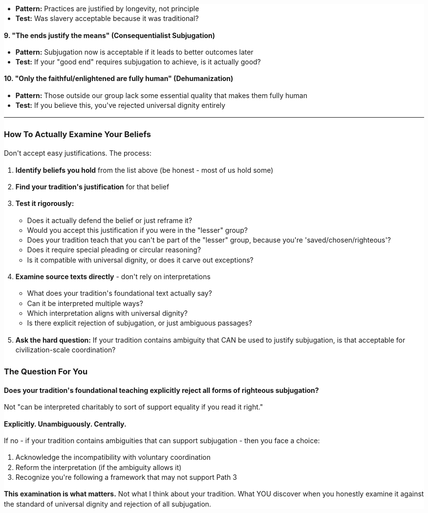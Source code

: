 - **Pattern:** Practices are justified by longevity, not principle
- **Test:** Was slavery acceptable because it was traditional?

**9. "The ends justify the means" (Consequentialist Subjugation)**

- **Pattern:** Subjugation now is acceptable if it leads to better outcomes later
- **Test:** If your "good end" requires subjugation to achieve, is it actually good?

**10. "Only the faithful/enlightened are fully human" (Dehumanization)**

- **Pattern:** Those outside our group lack some essential quality that makes them fully human
- **Test:** If you believe this, you've rejected universal dignity entirely

---

### How To Actually Examine Your Beliefs

Don't accept easy justifications. The process:

1. **Identify beliefs you hold** from the list above (be honest - most of us hold some)

2. **Find your tradition's justification** for that belief

3. **Test it rigorously:**
   - Does it actually defend the belief or just reframe it?
   - Would you accept this justification if you were in the "lesser" group?
   - Does your tradition teach that you can't be part of the "lesser" group, because you're 'saved/chosen/righteous'?
   - Does it require special pleading or circular reasoning?
   - Is it compatible with universal dignity, or does it carve out exceptions?

4. **Examine source texts directly** - don't rely on interpretations
   - What does your tradition's foundational text actually say?
   - Can it be interpreted multiple ways?
   - Which interpretation aligns with universal dignity?
   - Is there explicit rejection of subjugation, or just ambiguous passages?

5. **Ask the hard question:** If your tradition contains ambiguity that CAN be used to justify subjugation, is that acceptable for civilization-scale coordination?

### The Question For You

**Does your tradition's foundational teaching explicitly reject all forms of righteous subjugation?**

Not "can be interpreted charitably to sort of support equality if you read it right." 

**Explicitly. Unambiguously. Centrally.**

If no - if your tradition contains ambiguities that can support subjugation - then you face a choice:
1. Acknowledge the incompatibility with voluntary coordination
2. Reform the interpretation (if the ambiguity allows it)
3. Recognize you're following a framework that may not support Path 3

**This examination is what matters.** Not what I think about your tradition. What YOU discover when you honestly examine it against the standard of universal dignity and rejection of all subjugation.
